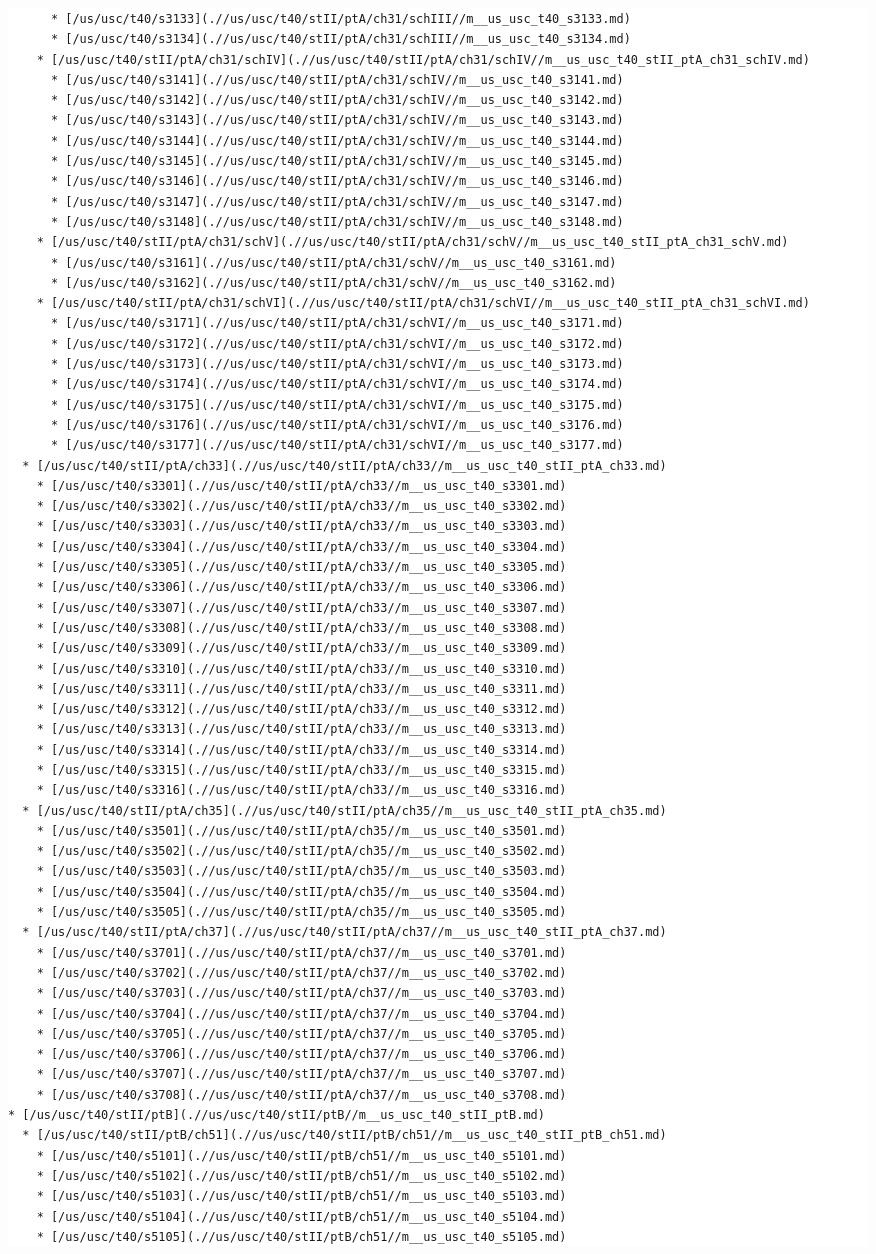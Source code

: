           * [/us/usc/t40/s3133](.//us/usc/t40/stII/ptA/ch31/schIII//m__us_usc_t40_s3133.md)
          * [/us/usc/t40/s3134](.//us/usc/t40/stII/ptA/ch31/schIII//m__us_usc_t40_s3134.md)
        * [/us/usc/t40/stII/ptA/ch31/schIV](.//us/usc/t40/stII/ptA/ch31/schIV//m__us_usc_t40_stII_ptA_ch31_schIV.md)
          * [/us/usc/t40/s3141](.//us/usc/t40/stII/ptA/ch31/schIV//m__us_usc_t40_s3141.md)
          * [/us/usc/t40/s3142](.//us/usc/t40/stII/ptA/ch31/schIV//m__us_usc_t40_s3142.md)
          * [/us/usc/t40/s3143](.//us/usc/t40/stII/ptA/ch31/schIV//m__us_usc_t40_s3143.md)
          * [/us/usc/t40/s3144](.//us/usc/t40/stII/ptA/ch31/schIV//m__us_usc_t40_s3144.md)
          * [/us/usc/t40/s3145](.//us/usc/t40/stII/ptA/ch31/schIV//m__us_usc_t40_s3145.md)
          * [/us/usc/t40/s3146](.//us/usc/t40/stII/ptA/ch31/schIV//m__us_usc_t40_s3146.md)
          * [/us/usc/t40/s3147](.//us/usc/t40/stII/ptA/ch31/schIV//m__us_usc_t40_s3147.md)
          * [/us/usc/t40/s3148](.//us/usc/t40/stII/ptA/ch31/schIV//m__us_usc_t40_s3148.md)
        * [/us/usc/t40/stII/ptA/ch31/schV](.//us/usc/t40/stII/ptA/ch31/schV//m__us_usc_t40_stII_ptA_ch31_schV.md)
          * [/us/usc/t40/s3161](.//us/usc/t40/stII/ptA/ch31/schV//m__us_usc_t40_s3161.md)
          * [/us/usc/t40/s3162](.//us/usc/t40/stII/ptA/ch31/schV//m__us_usc_t40_s3162.md)
        * [/us/usc/t40/stII/ptA/ch31/schVI](.//us/usc/t40/stII/ptA/ch31/schVI//m__us_usc_t40_stII_ptA_ch31_schVI.md)
          * [/us/usc/t40/s3171](.//us/usc/t40/stII/ptA/ch31/schVI//m__us_usc_t40_s3171.md)
          * [/us/usc/t40/s3172](.//us/usc/t40/stII/ptA/ch31/schVI//m__us_usc_t40_s3172.md)
          * [/us/usc/t40/s3173](.//us/usc/t40/stII/ptA/ch31/schVI//m__us_usc_t40_s3173.md)
          * [/us/usc/t40/s3174](.//us/usc/t40/stII/ptA/ch31/schVI//m__us_usc_t40_s3174.md)
          * [/us/usc/t40/s3175](.//us/usc/t40/stII/ptA/ch31/schVI//m__us_usc_t40_s3175.md)
          * [/us/usc/t40/s3176](.//us/usc/t40/stII/ptA/ch31/schVI//m__us_usc_t40_s3176.md)
          * [/us/usc/t40/s3177](.//us/usc/t40/stII/ptA/ch31/schVI//m__us_usc_t40_s3177.md)
      * [/us/usc/t40/stII/ptA/ch33](.//us/usc/t40/stII/ptA/ch33//m__us_usc_t40_stII_ptA_ch33.md)
        * [/us/usc/t40/s3301](.//us/usc/t40/stII/ptA/ch33//m__us_usc_t40_s3301.md)
        * [/us/usc/t40/s3302](.//us/usc/t40/stII/ptA/ch33//m__us_usc_t40_s3302.md)
        * [/us/usc/t40/s3303](.//us/usc/t40/stII/ptA/ch33//m__us_usc_t40_s3303.md)
        * [/us/usc/t40/s3304](.//us/usc/t40/stII/ptA/ch33//m__us_usc_t40_s3304.md)
        * [/us/usc/t40/s3305](.//us/usc/t40/stII/ptA/ch33//m__us_usc_t40_s3305.md)
        * [/us/usc/t40/s3306](.//us/usc/t40/stII/ptA/ch33//m__us_usc_t40_s3306.md)
        * [/us/usc/t40/s3307](.//us/usc/t40/stII/ptA/ch33//m__us_usc_t40_s3307.md)
        * [/us/usc/t40/s3308](.//us/usc/t40/stII/ptA/ch33//m__us_usc_t40_s3308.md)
        * [/us/usc/t40/s3309](.//us/usc/t40/stII/ptA/ch33//m__us_usc_t40_s3309.md)
        * [/us/usc/t40/s3310](.//us/usc/t40/stII/ptA/ch33//m__us_usc_t40_s3310.md)
        * [/us/usc/t40/s3311](.//us/usc/t40/stII/ptA/ch33//m__us_usc_t40_s3311.md)
        * [/us/usc/t40/s3312](.//us/usc/t40/stII/ptA/ch33//m__us_usc_t40_s3312.md)
        * [/us/usc/t40/s3313](.//us/usc/t40/stII/ptA/ch33//m__us_usc_t40_s3313.md)
        * [/us/usc/t40/s3314](.//us/usc/t40/stII/ptA/ch33//m__us_usc_t40_s3314.md)
        * [/us/usc/t40/s3315](.//us/usc/t40/stII/ptA/ch33//m__us_usc_t40_s3315.md)
        * [/us/usc/t40/s3316](.//us/usc/t40/stII/ptA/ch33//m__us_usc_t40_s3316.md)
      * [/us/usc/t40/stII/ptA/ch35](.//us/usc/t40/stII/ptA/ch35//m__us_usc_t40_stII_ptA_ch35.md)
        * [/us/usc/t40/s3501](.//us/usc/t40/stII/ptA/ch35//m__us_usc_t40_s3501.md)
        * [/us/usc/t40/s3502](.//us/usc/t40/stII/ptA/ch35//m__us_usc_t40_s3502.md)
        * [/us/usc/t40/s3503](.//us/usc/t40/stII/ptA/ch35//m__us_usc_t40_s3503.md)
        * [/us/usc/t40/s3504](.//us/usc/t40/stII/ptA/ch35//m__us_usc_t40_s3504.md)
        * [/us/usc/t40/s3505](.//us/usc/t40/stII/ptA/ch35//m__us_usc_t40_s3505.md)
      * [/us/usc/t40/stII/ptA/ch37](.//us/usc/t40/stII/ptA/ch37//m__us_usc_t40_stII_ptA_ch37.md)
        * [/us/usc/t40/s3701](.//us/usc/t40/stII/ptA/ch37//m__us_usc_t40_s3701.md)
        * [/us/usc/t40/s3702](.//us/usc/t40/stII/ptA/ch37//m__us_usc_t40_s3702.md)
        * [/us/usc/t40/s3703](.//us/usc/t40/stII/ptA/ch37//m__us_usc_t40_s3703.md)
        * [/us/usc/t40/s3704](.//us/usc/t40/stII/ptA/ch37//m__us_usc_t40_s3704.md)
        * [/us/usc/t40/s3705](.//us/usc/t40/stII/ptA/ch37//m__us_usc_t40_s3705.md)
        * [/us/usc/t40/s3706](.//us/usc/t40/stII/ptA/ch37//m__us_usc_t40_s3706.md)
        * [/us/usc/t40/s3707](.//us/usc/t40/stII/ptA/ch37//m__us_usc_t40_s3707.md)
        * [/us/usc/t40/s3708](.//us/usc/t40/stII/ptA/ch37//m__us_usc_t40_s3708.md)
    * [/us/usc/t40/stII/ptB](.//us/usc/t40/stII/ptB//m__us_usc_t40_stII_ptB.md)
      * [/us/usc/t40/stII/ptB/ch51](.//us/usc/t40/stII/ptB/ch51//m__us_usc_t40_stII_ptB_ch51.md)
        * [/us/usc/t40/s5101](.//us/usc/t40/stII/ptB/ch51//m__us_usc_t40_s5101.md)
        * [/us/usc/t40/s5102](.//us/usc/t40/stII/ptB/ch51//m__us_usc_t40_s5102.md)
        * [/us/usc/t40/s5103](.//us/usc/t40/stII/ptB/ch51//m__us_usc_t40_s5103.md)
        * [/us/usc/t40/s5104](.//us/usc/t40/stII/ptB/ch51//m__us_usc_t40_s5104.md)
        * [/us/usc/t40/s5105](.//us/usc/t40/stII/ptB/ch51//m__us_usc_t40_s5105.md)